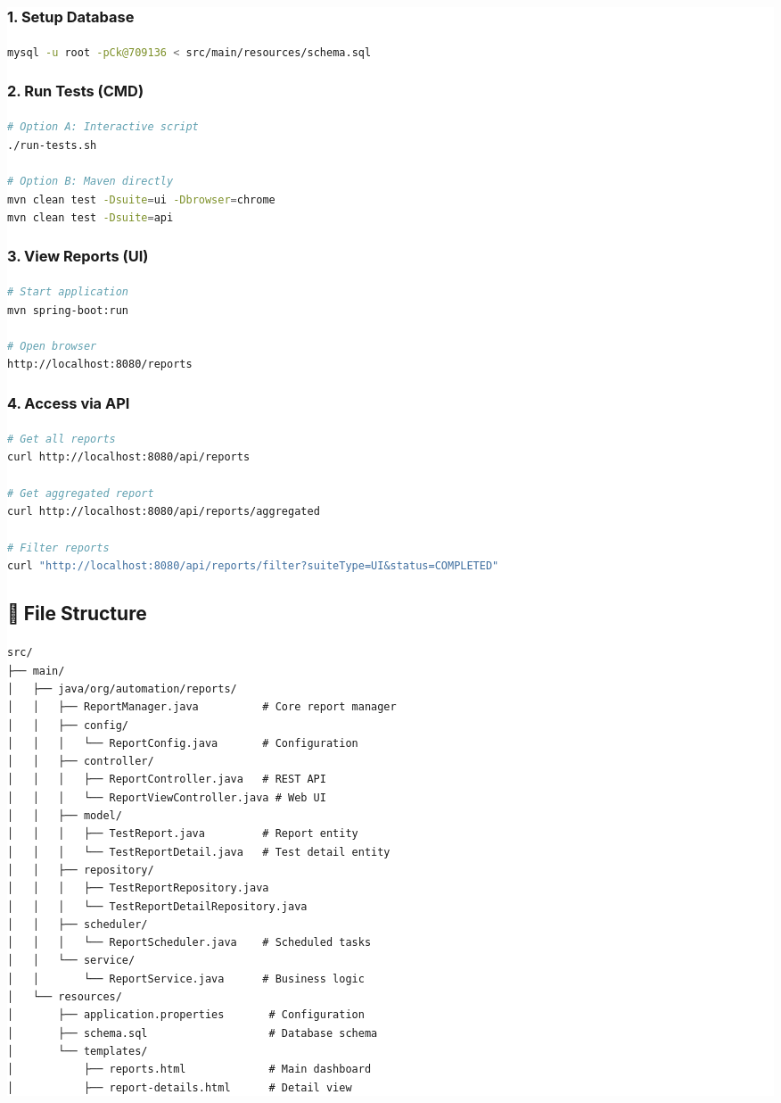 ### 1. Setup Database
```bash
mysql -u root -pCk@709136 < src/main/resources/schema.sql
```

### 2. Run Tests (CMD)
```bash
# Option A: Interactive script
./run-tests.sh

# Option B: Maven directly
mvn clean test -Dsuite=ui -Dbrowser=chrome
mvn clean test -Dsuite=api
```

### 3. View Reports (UI)
```bash
# Start application
mvn spring-boot:run

# Open browser
http://localhost:8080/reports
```

### 4. Access via API
```bash
# Get all reports
curl http://localhost:8080/api/reports

# Get aggregated report
curl http://localhost:8080/api/reports/aggregated

# Filter reports
curl "http://localhost:8080/api/reports/filter?suiteType=UI&status=COMPLETED"
```

## 📁 File Structure

```
src/
├── main/
│   ├── java/org/automation/reports/
│   │   ├── ReportManager.java          # Core report manager
│   │   ├── config/
│   │   │   └── ReportConfig.java       # Configuration
│   │   ├── controller/
│   │   │   ├── ReportController.java   # REST API
│   │   │   └── ReportViewController.java # Web UI
│   │   ├── model/
│   │   │   ├── TestReport.java         # Report entity
│   │   │   └── TestReportDetail.java   # Test detail entity
│   │   ├── repository/
│   │   │   ├── TestReportRepository.java
│   │   │   └── TestReportDetailRepository.java
│   │   ├── scheduler/
│   │   │   └── ReportScheduler.java    # Scheduled tasks
│   │   └── service/
│   │       └── ReportService.java      # Business logic
│   └── resources/
│       ├── application.properties       # Configuration
│       ├── schema.sql                   # Database schema
│       └── templates/
│           ├── reports.html             # Main dashboard
│           ├── report-details.html      # Detail view
```